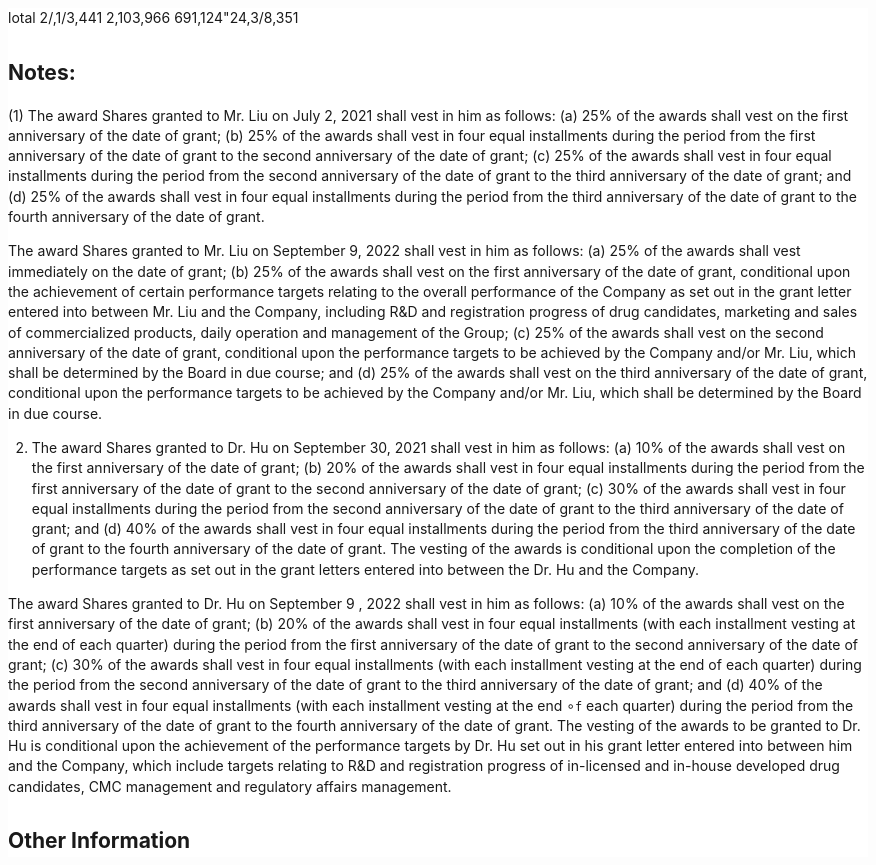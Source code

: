 lotal 2/,1/3,441 2,103,966 691,124"24,3/8,351

## Notes:

(1) The award Shares granted to Mr. Liu on July 2, 2021 shall vest in him as follows: (a) 25% of the awards shall vest on the first anniversary of the date of grant; (b) 25% of the awards shall vest in four equal installments during the period from the first anniversary of the date of grant to the second anniversary of the date of grant; (c) 25% of the awards shall vest in four equal installments during the period from the second anniversary of the date of grant to the third anniversary of the date of grant; and (d) 25% of the awards shall vest in four equal installments during the period from the third anniversary of the date of grant to the fourth anniversary of the date of grant.

The award Shares granted to Mr. Liu on September $9,$ 2022 shall vest in him as follows: (a) 25% of the awards shall vest immediately on the date of grant; (b) 25% of the awards shall vest on the first anniversary of the date of grant, conditional upon the achievement of certain performance targets relating to the overall performance of the Company as set out in the grant letter entered into between Mr. Liu and the Company, including R&D and registration progress of drug candidates, marketing and sales of commercialized products, daily operation and management of the Group; (c) 25% of the awards shall vest on the second anniversary of the date of grant, conditional upon the performance targets to be achieved by the Company and/or Mr. Liu, which shall be determined by the Board in due course; and (d) 25% of the awards shall vest on the third anniversary of the date of grant, conditional upon the performance targets to be achieved $\mathrm{b y}$ the Company and/or Mr. Liu, which shall be determined by the Board in due course.

2) The award Shares granted to Dr. Hu on September 30, 2021 shall vest in him as follows: (a) 10% of the awards shall vest on the first anniversary of the date $\mathrm{o f}$ grant; (b) 20% of the awards shall vest in four equal installments during the period from the first anniversary of the date of grant to the second anniversary $\mathrm{o f}$ the date $\mathrm{o f}$ grant; (c) 30% of the awards shall vest in four equal installments during the period from the second anniversary of the date of grant to the third anniversary of the date of grant; and (d) 40% of the awards shall vest in four equal installments during the period from the third anniversary of the date of grant to the fourth anniversary $\mathrm{o f}$ the date $\mathrm{o f}$ grant. The vesting of the awards is conditional upon the completion of the performance targets as set out in the grant letters entered into between the Dr. Hu and the Company.

The award Shares granted to Dr. Hu on September $9$ , 2022 shall vest in him as follows: (a) 10% of the awards shall vest on the first anniversary of the date of grant; (b) 20% of the awards shall vest in four equal installments (with each installment vesting at the end of each quarter) during the period from the first anniversary $\mathrm{o f}$ the date of grant $\mathrm{t o}$ the second anniversary of the date of grant; (c) 30% of the awards shall vest in four equal installments (with each installment vesting at the end of each quarter) during the period from the second anniversary of the date of grant to the third anniversary of the date of grant; and (d) 40% $\mathrm{o f}$ the awards shall vest in four equal installments (with each installment vesting at the end $\circ\mathtt{f}$ each quarter) during the period from $\mathrm{t h e}$ third anniversary of the date $\mathrm{o f}$ grant to the fourth anniversary of the date $\mathrm{o f}$ grant. The vesting of the awards to be granted to Dr. Hu is conditional upon the achievement of the performance targets by Dr. Hu set out in his grant letter entered into between him and the Company, which include targets relating to R&D and registration progress of in-licensed and in-house developed $\operatorname* {d r u g}$ candidates, $\mathsf{C M C}$ management and regulatory affairs management.

## Other Information
